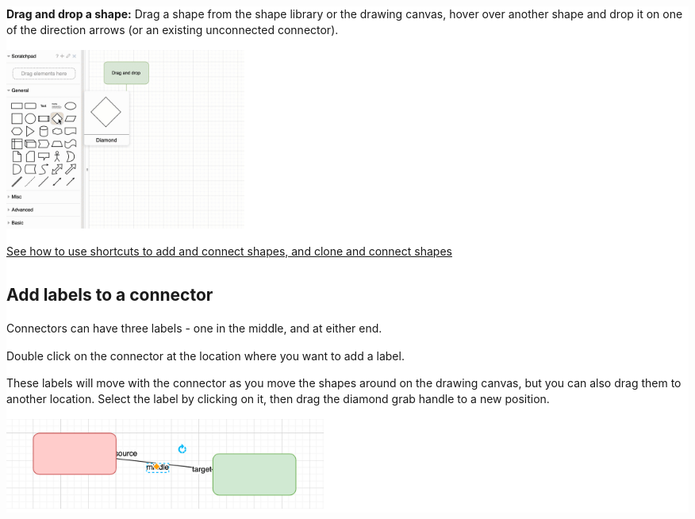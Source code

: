 **Drag and drop a shape:** Drag a shape from the shape library or the drawing canvas, hover over another shape and drop it on one of the direction arrows (or an existing unconnected connector).

<img src="/assets/img/blog/drag-and-drop-connect.gif" style="width=100%;max-width:300px;height:auto;" alt="Drag and drop shapes onto the blue directional arrows or connector ends">

[See how to use shortcuts to add and connect shapes, and clone and connect shapes](/blog/connect-shapes.html)

## Add labels to a connector

Connectors can have three labels - one in the middle, and at either end. 

Double click on the connector at the location where you want to add a label.

These labels will move with the connector as you move the shapes around on the drawing canvas, but you can also drag them to another location. Select the label by clicking on it, then drag the diamond grab handle to a new position.

<img src="/assets/img/blog/connector-label.png" style="width=100%;max-width:400px;height:auto;" alt="Connectors can have three labels - double click to add a label to a connector, and drag the labels to a new position using the diamond grab handle.">
